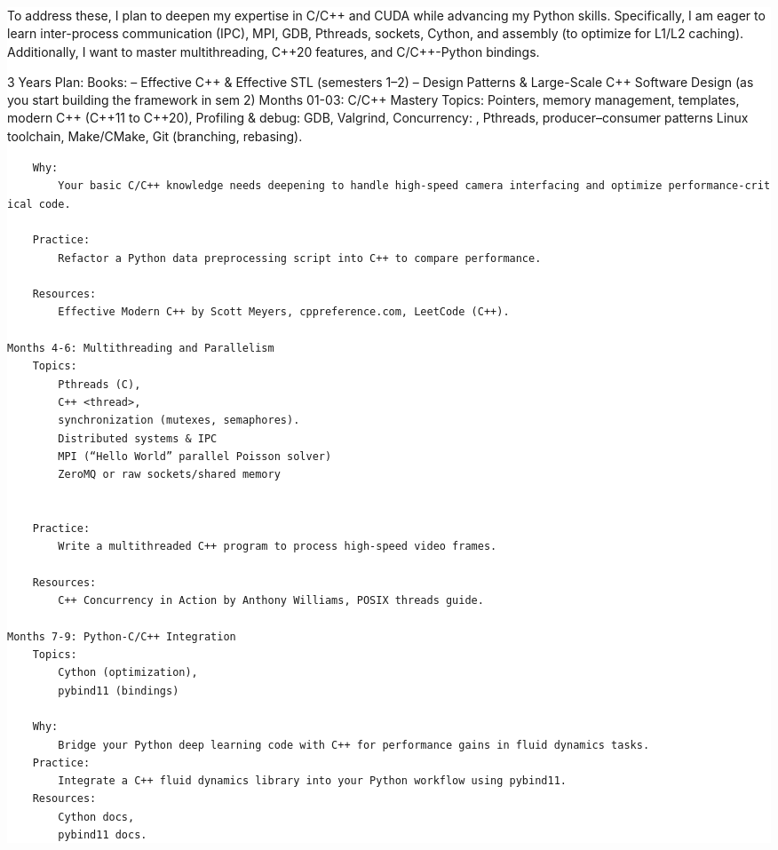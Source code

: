 To address these, I plan to deepen my expertise in C/C++ and CUDA while advancing my Python skills. Specifically, I am eager to learn inter-process communication (IPC), MPI, GDB, Pthreads, sockets, Cython, and assembly (to optimize for L1/L2 caching). Additionally, I want to master multithreading, C++20 features, and C/C++-Python bindings.

3 Years Plan:
    Books:
    – Effective C++ & Effective STL (semesters 1–2)
    – Design Patterns & Large-Scale C++ Software Design (as you start building the framework in sem 2)
    Months 01-03: C/C++ Mastery
        Topics:
            Pointers,
            memory management,
            templates,
            modern C++ (C++11 to C++20),
            Profiling & debug: GDB, Valgrind,
            Concurrency: <thread>, Pthreads, producer–consumer patterns
            Linux toolchain,
            Make/CMake,
            Git (branching, rebasing).

        
        Why:
            Your basic C/C++ knowledge needs deepening to handle high-speed camera interfacing and optimize performance-critical code.
        
        Practice:
            Refactor a Python data preprocessing script into C++ to compare performance.

        Resources:
            Effective Modern C++ by Scott Meyers, cppreference.com, LeetCode (C++).

    Months 4-6: Multithreading and Parallelism
        Topics:
            Pthreads (C),
            C++ <thread>,
            synchronization (mutexes, semaphores).
            Distributed systems & IPC
            MPI (“Hello World” parallel Poisson solver)
            ZeroMQ or raw sockets/shared memory


        Practice:
            Write a multithreaded C++ program to process high-speed video frames.

        Resources:
            C++ Concurrency in Action by Anthony Williams, POSIX threads guide.

    Months 7-9: Python-C/C++ Integration
        Topics: 
            Cython (optimization),
            pybind11 (bindings)

        Why:
            Bridge your Python deep learning code with C++ for performance gains in fluid dynamics tasks.
        Practice:
            Integrate a C++ fluid dynamics library into your Python workflow using pybind11.
        Resources:
            Cython docs,
            pybind11 docs.
